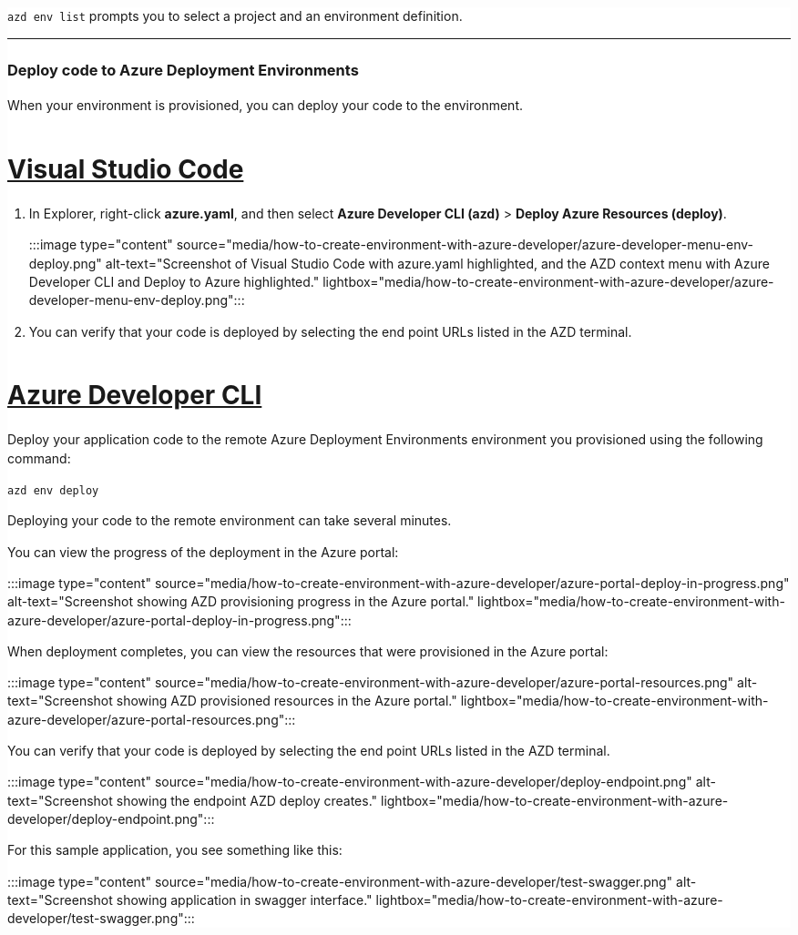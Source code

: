 `azd env list` prompts you to select a project and an environment definition.

---

### Deploy code to Azure Deployment Environments

When your environment is provisioned, you can deploy your code to the environment.

# [Visual Studio Code](#tab/visual-studio-code)

1. In Explorer, right-click **azure.yaml**, and then select **Azure Developer CLI (azd)** > **Deploy Azure Resources (deploy)**.
 
   :::image type="content" source="media/how-to-create-environment-with-azure-developer/azure-developer-menu-env-deploy.png" alt-text="Screenshot of Visual Studio Code with azure.yaml highlighted, and the AZD context menu with Azure Developer CLI and Deploy to Azure highlighted." lightbox="media/how-to-create-environment-with-azure-developer/azure-developer-menu-env-deploy.png":::
 
1. You can verify that your code is deployed by selecting the end point URLs listed in the AZD terminal.

# [Azure Developer CLI](#tab/azure-developer-cli)

Deploy your application code to the remote Azure Deployment Environments environment you provisioned using the following command:

```bash
azd env deploy
```
Deploying your code to the remote environment can take several minutes. 

You can view the progress of the deployment in the Azure portal:

:::image type="content" source="media/how-to-create-environment-with-azure-developer/azure-portal-deploy-in-progress.png" alt-text="Screenshot showing AZD provisioning progress in the Azure portal." lightbox="media/how-to-create-environment-with-azure-developer/azure-portal-deploy-in-progress.png":::

When deployment completes, you can view the resources that were provisioned in the Azure portal:

:::image type="content" source="media/how-to-create-environment-with-azure-developer/azure-portal-resources.png" alt-text="Screenshot showing AZD provisioned resources in the Azure portal." lightbox="media/how-to-create-environment-with-azure-developer/azure-portal-resources.png":::

You can verify that your code is deployed by selecting the end point URLs listed in the AZD terminal.

:::image type="content" source="media/how-to-create-environment-with-azure-developer/deploy-endpoint.png" alt-text="Screenshot showing the endpoint AZD deploy creates." lightbox="media/how-to-create-environment-with-azure-developer/deploy-endpoint.png":::

For this sample application, you see something like this:

:::image type="content" source="media/how-to-create-environment-with-azure-developer/test-swagger.png" alt-text="Screenshot showing application in swagger interface." lightbox="media/how-to-create-environment-with-azure-developer/test-swagger.png":::
